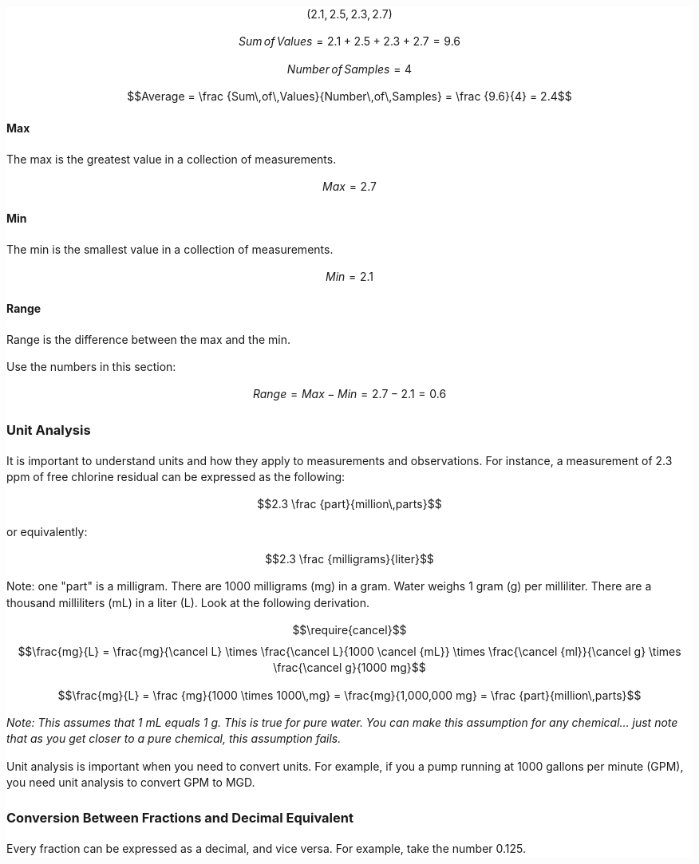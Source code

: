 $$(2.1, 2.5, 2.3, 2.7)$$

$$Sum\,of\,Values = 2.1 + 2.5 + 2.3 + 2.7 = 9.6$$

$$Number\,of\,Samples = 4$$

$$Average = \frac {Sum\,of\,Values}{Number\,of\,Samples} = \frac {9.6}{4} = 2.4$$

#### Max  

The max is the greatest value in a collection of measurements.

$$Max = 2.7$$

#### Min  

The min is the smallest value in a collection of measurements.

$$Min = 2.1$$

#### Range  

Range is the difference between the max and the min.

Use the numbers in this section:

$$Range = Max - Min = 2.7 - 2.1 = 0.6$$

### Unit Analysis  

It is important to understand units and how they apply to measurements and observations. For instance, a measurement of 2.3 ppm of free chlorine residual can be expressed as the following:

$$2.3 \frac {part}{million\,parts}$$  

or equivalently:

$$2.3 \frac {milligrams}{liter}$$  

Note: one "part" is a milligram. There are 1000 milligrams (mg) in a gram. Water weighs 1 gram (g) per milliliter. There are a thousand milliliters (mL) in a liter (L). Look at the following derivation.

$$\require{cancel}$$
$$\frac{mg}{L} = \frac{mg}{\cancel L} \times \frac{\cancel L}{1000 \cancel {mL}} \times \frac{\cancel {ml}}{\cancel g} \times \frac{\cancel g}{1000 mg}$$

$$\frac{mg}{L} = \frac {mg}{1000 \times 1000\,mg} = \frac{mg}{1,000,000 mg} = \frac {part}{million\,parts}$$  

*Note: This assumes that 1 mL equals 1 g. This is true for pure water. You can make this assumption for any chemical... just note that as you get closer to a pure chemical, this assumption fails.*  

Unit analysis is important when you need to convert units. For example, if you a pump running at 1000 gallons per minute (GPM), you need unit analysis to convert GPM to MGD.  

### Conversion Between Fractions and Decimal Equivalent  

Every fraction can be expressed as a decimal, and vice versa. For example, take the number 0.125.
